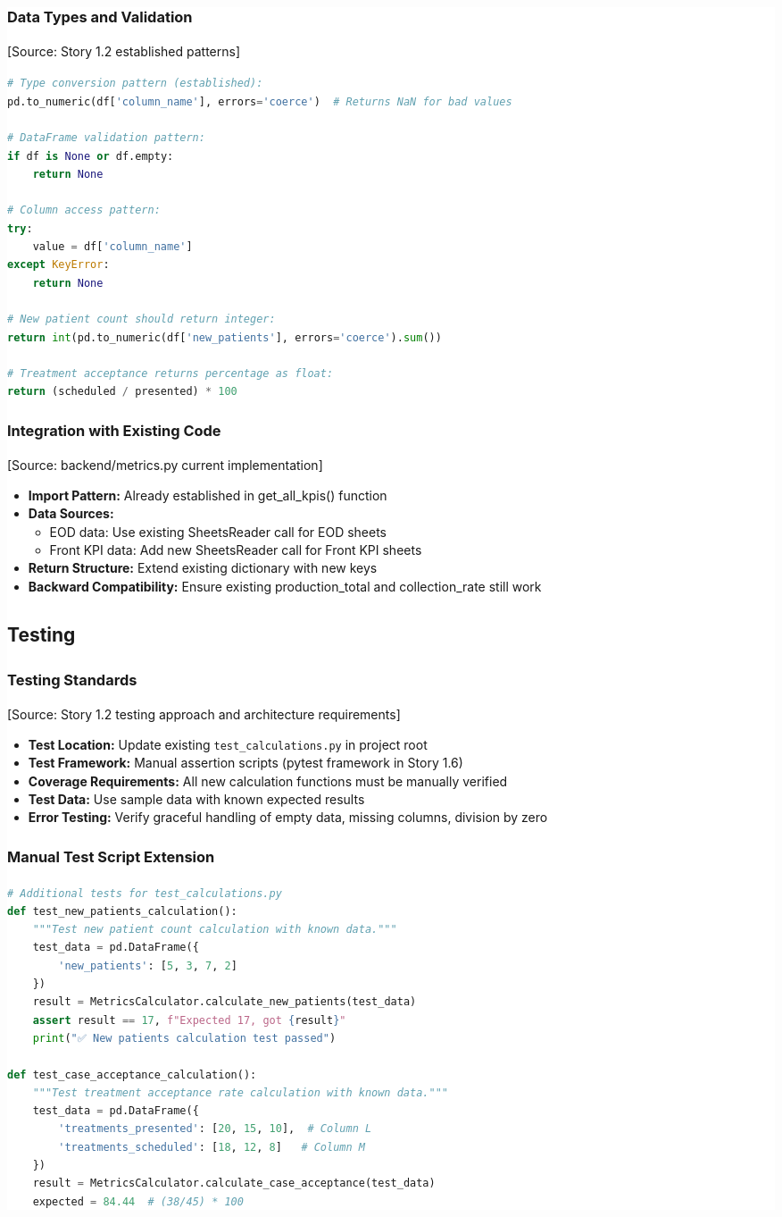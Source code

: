 ### Data Types and Validation
[Source: Story 1.2 established patterns]
```python
# Type conversion pattern (established):
pd.to_numeric(df['column_name'], errors='coerce')  # Returns NaN for bad values

# DataFrame validation pattern:
if df is None or df.empty:
    return None

# Column access pattern:
try:
    value = df['column_name']
except KeyError:
    return None

# New patient count should return integer:
return int(pd.to_numeric(df['new_patients'], errors='coerce').sum())

# Treatment acceptance returns percentage as float:
return (scheduled / presented) * 100
```

### Integration with Existing Code
[Source: backend/metrics.py current implementation]
- **Import Pattern:** Already established in get_all_kpis() function
- **Data Sources:**
  - EOD data: Use existing SheetsReader call for EOD sheets
  - Front KPI data: Add new SheetsReader call for Front KPI sheets
- **Return Structure:** Extend existing dictionary with new keys
- **Backward Compatibility:** Ensure existing production_total and collection_rate still work

## Testing

### Testing Standards
[Source: Story 1.2 testing approach and architecture requirements]
- **Test Location:** Update existing `test_calculations.py` in project root
- **Test Framework:** Manual assertion scripts (pytest framework in Story 1.6)
- **Coverage Requirements:** All new calculation functions must be manually verified
- **Test Data:** Use sample data with known expected results
- **Error Testing:** Verify graceful handling of empty data, missing columns, division by zero

### Manual Test Script Extension
```python
# Additional tests for test_calculations.py
def test_new_patients_calculation():
    """Test new patient count calculation with known data."""
    test_data = pd.DataFrame({
        'new_patients': [5, 3, 7, 2]
    })
    result = MetricsCalculator.calculate_new_patients(test_data)
    assert result == 17, f"Expected 17, got {result}"
    print("✅ New patients calculation test passed")

def test_case_acceptance_calculation():
    """Test treatment acceptance rate calculation with known data."""
    test_data = pd.DataFrame({
        'treatments_presented': [20, 15, 10],  # Column L
        'treatments_scheduled': [18, 12, 8]   # Column M
    })
    result = MetricsCalculator.calculate_case_acceptance(test_data)
    expected = 84.44  # (38/45) * 100
```